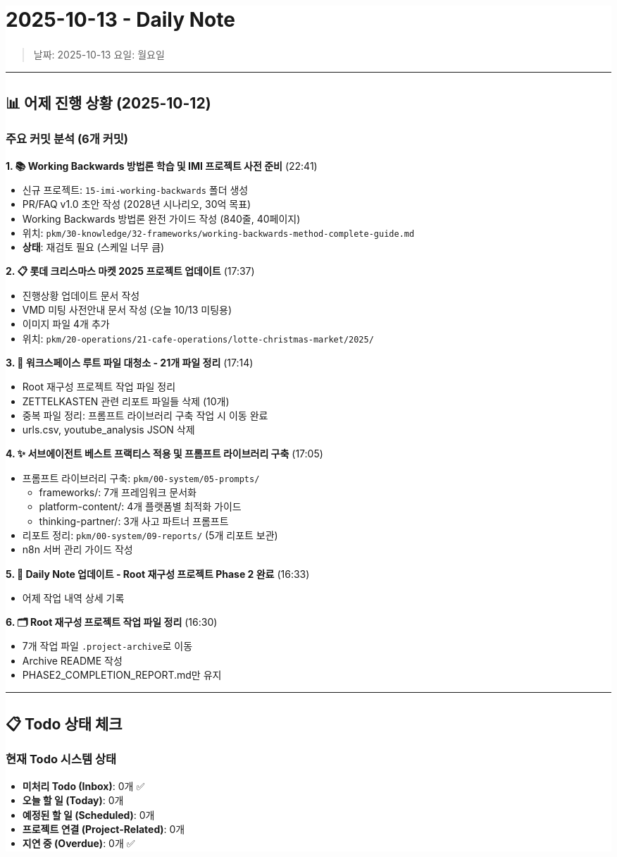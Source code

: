 # 2025-10-13 - Daily Note

> 날짜: 2025-10-13
> 요일: 월요일

---

## 📊 어제 진행 상황 (2025-10-12)

### 주요 커밋 분석 (6개 커밋)

**1. 📚 Working Backwards 방법론 학습 및 IMI 프로젝트 사전 준비** (22:41)
- 신규 프로젝트: `15-imi-working-backwards` 폴더 생성
- PR/FAQ v1.0 초안 작성 (2028년 시나리오, 30억 목표)
- Working Backwards 방법론 완전 가이드 작성 (840줄, 40페이지)
- 위치: `pkm/30-knowledge/32-frameworks/working-backwards-method-complete-guide.md`
- **상태**: 재검토 필요 (스케일 너무 큼)

**2. 📋 롯데 크리스마스 마켓 2025 프로젝트 업데이트** (17:37)
- 진행상황 업데이트 문서 작성
- VMD 미팅 사전안내 문서 작성 (오늘 10/13 미팅용)
- 이미지 파일 4개 추가
- 위치: `pkm/20-operations/21-cafe-operations/lotte-christmas-market/2025/`

**3. 🧹 워크스페이스 루트 파일 대청소 - 21개 파일 정리** (17:14)
- Root 재구성 프로젝트 작업 파일 정리
- ZETTELKASTEN 관련 리포트 파일들 삭제 (10개)
- 중복 파일 정리: 프롬프트 라이브러리 구축 작업 시 이동 완료
- urls.csv, youtube_analysis JSON 삭제

**4. ✨ 서브에이전트 베스트 프랙티스 적용 및 프롬프트 라이브러리 구축** (17:05)
- 프롬프트 라이브러리 구축: `pkm/00-system/05-prompts/`
  - frameworks/: 7개 프레임워크 문서화
  - platform-content/: 4개 플랫폼별 최적화 가이드
  - thinking-partner/: 3개 사고 파트너 프롬프트
- 리포트 정리: `pkm/00-system/09-reports/` (5개 리포트 보관)
- n8n 서버 관리 가이드 작성

**5. 📝 Daily Note 업데이트 - Root 재구성 프로젝트 Phase 2 완료** (16:33)
- 어제 작업 내역 상세 기록

**6. 🗂️ Root 재구성 프로젝트 작업 파일 정리** (16:30)
- 7개 작업 파일 `.project-archive`로 이동
- Archive README 작성
- PHASE2_COMPLETION_REPORT.md만 유지

---

## 📋 Todo 상태 체크

### 현재 Todo 시스템 상태
- **미처리 Todo (Inbox)**: 0개 ✅
- **오늘 할 일 (Today)**: 0개
- **예정된 할 일 (Scheduled)**: 0개
- **프로젝트 연결 (Project-Related)**: 0개
- **지연 중 (Overdue)**: 0개 ✅
